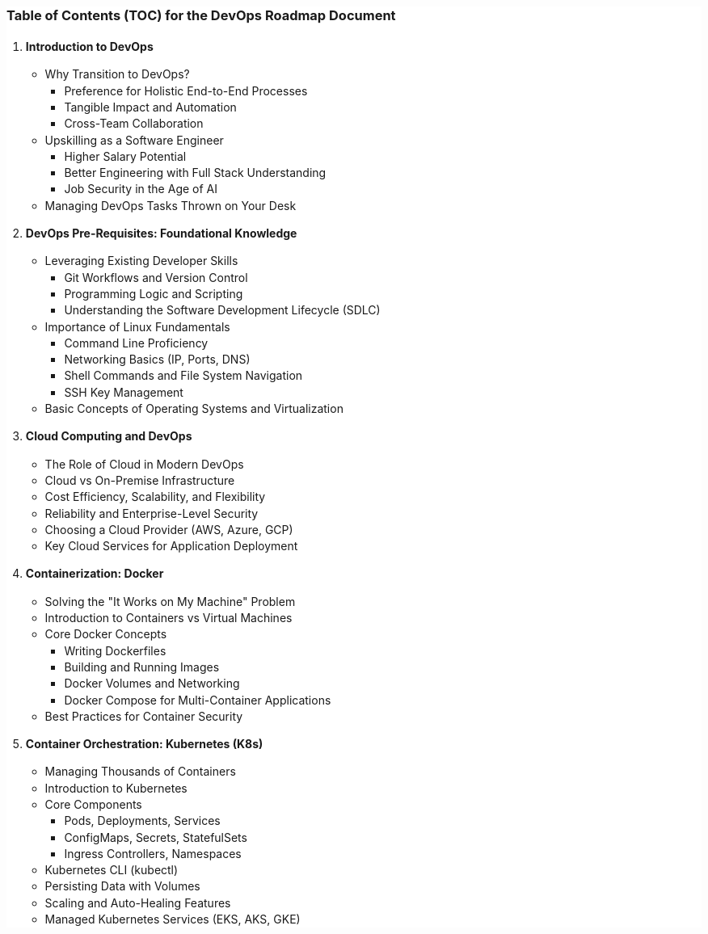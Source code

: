 ### **Table of Contents (TOC) for the DevOps Roadmap Document**

1. **Introduction to DevOps**  
   - Why Transition to DevOps?  
     - Preference for Holistic End-to-End Processes  
     - Tangible Impact and Automation  
     - Cross-Team Collaboration  
   - Upskilling as a Software Engineer  
     - Higher Salary Potential  
     - Better Engineering with Full Stack Understanding  
     - Job Security in the Age of AI  
   - Managing DevOps Tasks Thrown on Your Desk  

2. **DevOps Pre-Requisites: Foundational Knowledge**  
   - Leveraging Existing Developer Skills  
     - Git Workflows and Version Control  
     - Programming Logic and Scripting  
     - Understanding the Software Development Lifecycle (SDLC)  
   - Importance of Linux Fundamentals  
     - Command Line Proficiency  
     - Networking Basics (IP, Ports, DNS)  
     - Shell Commands and File System Navigation  
     - SSH Key Management  
   - Basic Concepts of Operating Systems and Virtualization  

3. **Cloud Computing and DevOps**  
   - The Role of Cloud in Modern DevOps  
   - Cloud vs On-Premise Infrastructure  
   - Cost Efficiency, Scalability, and Flexibility  
   - Reliability and Enterprise-Level Security  
   - Choosing a Cloud Provider (AWS, Azure, GCP)  
   - Key Cloud Services for Application Deployment  

4. **Containerization: Docker**  
   - Solving the "It Works on My Machine" Problem  
   - Introduction to Containers vs Virtual Machines  
   - Core Docker Concepts  
     - Writing Dockerfiles  
     - Building and Running Images  
     - Docker Volumes and Networking  
     - Docker Compose for Multi-Container Applications  
   - Best Practices for Container Security  

5. **Container Orchestration: Kubernetes (K8s)**  
   - Managing Thousands of Containers  
   - Introduction to Kubernetes  
   - Core Components  
     - Pods, Deployments, Services  
     - ConfigMaps, Secrets, StatefulSets  
     - Ingress Controllers, Namespaces  
   - Kubernetes CLI (kubectl)  
   - Persisting Data with Volumes  
   - Scaling and Auto-Healing Features  
   - Managed Kubernetes Services (EKS, AKS, GKE)  
